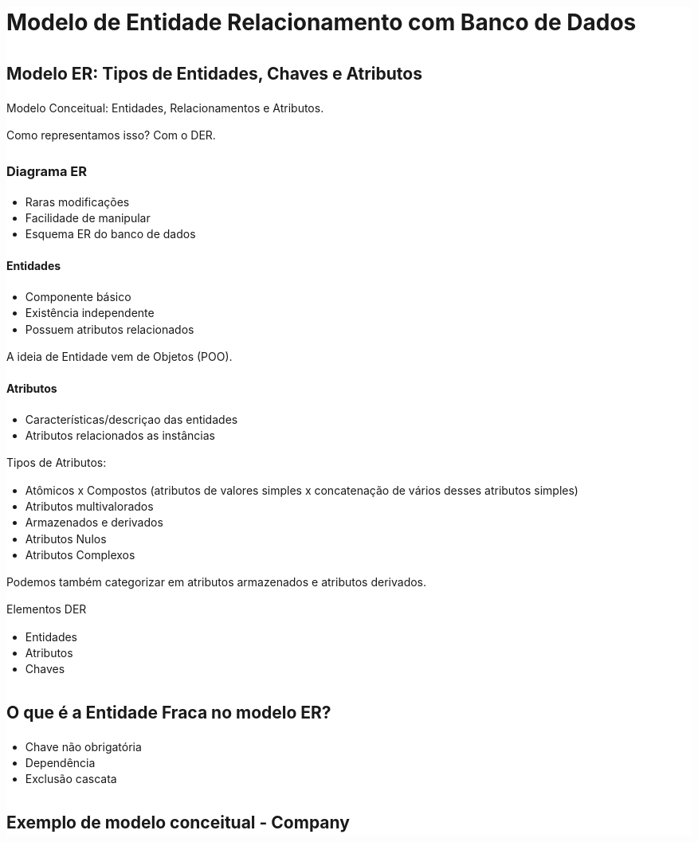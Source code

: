 # Modelo de Entidade Relacionamento com Banco de Dados

## Modelo ER: Tipos de Entidades, Chaves e Atributos

Modelo Conceitual: Entidades, Relacionamentos e Atributos.

Como representamos isso? Com o DER.

### Diagrama ER

* Raras modificações
* Facilidade de manipular
* Esquema ER do banco de dados

#### Entidades

* Componente básico
* Existência independente
* Possuem atributos relacionados

A ideia de Entidade vem de Objetos (POO).

#### Atributos

* Características/descriçao das entidades
* Atributos relacionados as instâncias

Tipos de Atributos:

* Atômicos x Compostos (atributos de valores simples x concatenação de vários desses atributos simples)
* Atributos multivalorados
* Armazenados e derivados
* Atributos Nulos
* Atributos Complexos

Podemos também categorizar em atributos armazenados e atributos derivados.

Elementos DER

* Entidades
* Atributos
* Chaves

## O que é a Entidade Fraca no modelo ER?

* Chave não obrigatória
* Dependência
* Exclusão cascata

## Exemplo de modelo conceitual - Company

